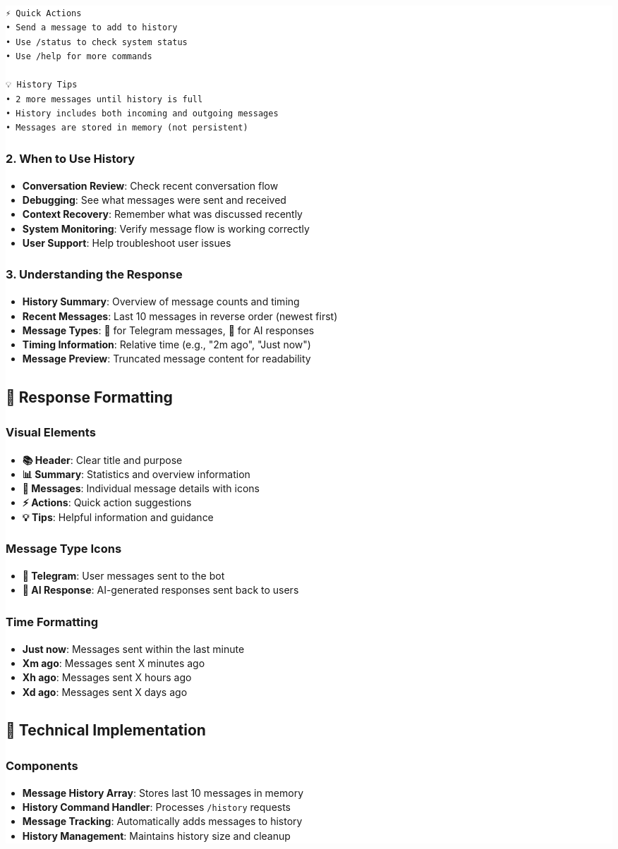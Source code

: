 ```
⚡ Quick Actions
• Send a message to add to history
• Use /status to check system status
• Use /help for more commands

💡 History Tips
• 2 more messages until history is full
• History includes both incoming and outgoing messages
• Messages are stored in memory (not persistent)
```

### **2. When to Use History**

- **Conversation Review**: Check recent conversation flow
- **Debugging**: See what messages were sent and received
- **Context Recovery**: Remember what was discussed recently
- **System Monitoring**: Verify message flow is working correctly
- **User Support**: Help troubleshoot user issues

### **3. Understanding the Response**

- **History Summary**: Overview of message counts and timing
- **Recent Messages**: Last 10 messages in reverse order (newest first)
- **Message Types**: 📱 for Telegram messages, 🤖 for AI responses
- **Timing Information**: Relative time (e.g., "2m ago", "Just now")
- **Message Preview**: Truncated message content for readability

## 🎨 **Response Formatting**

### **Visual Elements**
- **📚 Header**: Clear title and purpose
- **📊 Summary**: Statistics and overview information
- **📝 Messages**: Individual message details with icons
- **⚡ Actions**: Quick action suggestions
- **💡 Tips**: Helpful information and guidance

### **Message Type Icons**
- **📱 Telegram**: User messages sent to the bot
- **🤖 AI Response**: AI-generated responses sent back to users

### **Time Formatting**
- **Just now**: Messages sent within the last minute
- **Xm ago**: Messages sent X minutes ago
- **Xh ago**: Messages sent X hours ago
- **Xd ago**: Messages sent X days ago

## 🔧 **Technical Implementation**

### **Components**
- **Message History Array**: Stores last 10 messages in memory
- **History Command Handler**: Processes `/history` requests
- **Message Tracking**: Automatically adds messages to history
- **History Management**: Maintains history size and cleanup

